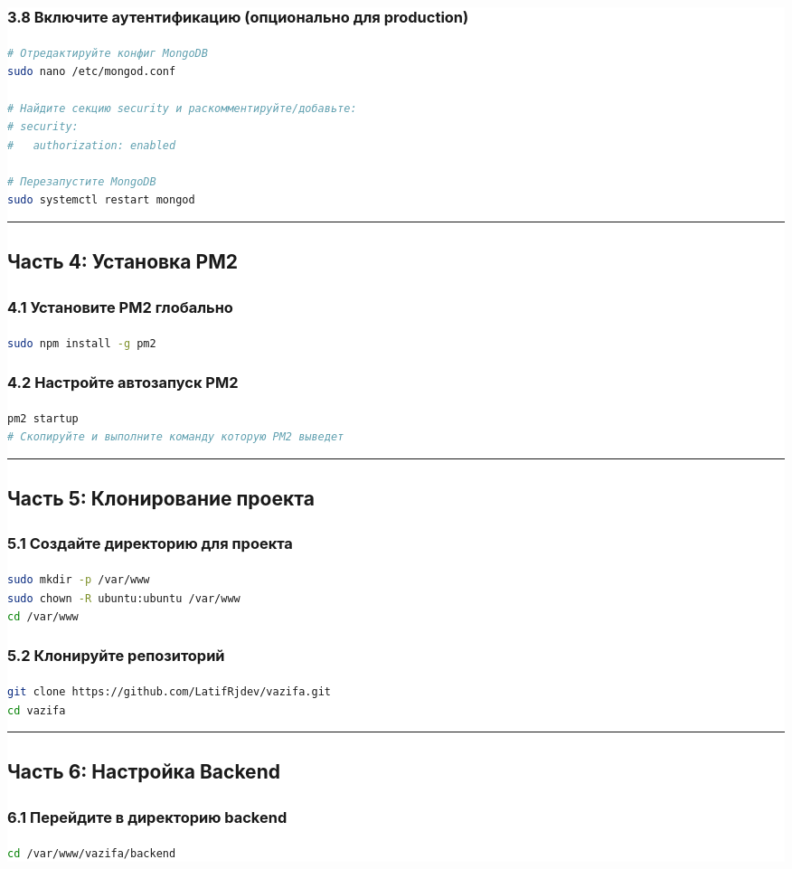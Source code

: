 ### 3.8 Включите аутентификацию (опционально для production)
```bash
# Отредактируйте конфиг MongoDB
sudo nano /etc/mongod.conf

# Найдите секцию security и раскомментируйте/добавьте:
# security:
#   authorization: enabled

# Перезапустите MongoDB
sudo systemctl restart mongod
```

---

## Часть 4: Установка PM2

### 4.1 Установите PM2 глобально
```bash
sudo npm install -g pm2
```

### 4.2 Настройте автозапуск PM2
```bash
pm2 startup
# Скопируйте и выполните команду которую PM2 выведет
```

---

## Часть 5: Клонирование проекта

### 5.1 Создайте директорию для проекта
```bash
sudo mkdir -p /var/www
sudo chown -R ubuntu:ubuntu /var/www
cd /var/www
```

### 5.2 Клонируйте репозиторий
```bash
git clone https://github.com/LatifRjdev/vazifa.git
cd vazifa
```

---

## Часть 6: Настройка Backend

### 6.1 Перейдите в директорию backend
```bash
cd /var/www/vazifa/backend
```

